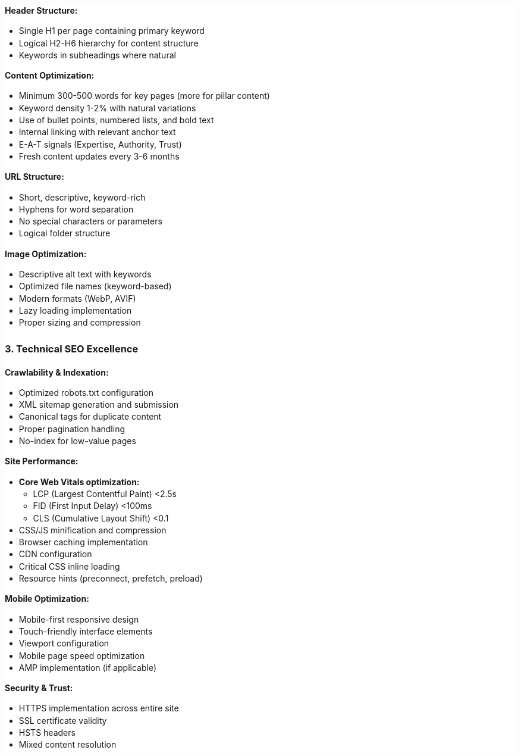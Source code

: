 **Header Structure:**
- Single H1 per page containing primary keyword
- Logical H2-H6 hierarchy for content structure
- Keywords in subheadings where natural

**Content Optimization:**
- Minimum 300-500 words for key pages (more for pillar content)
- Keyword density 1-2% with natural variations
- Use of bullet points, numbered lists, and bold text
- Internal linking with relevant anchor text
- E-A-T signals (Expertise, Authority, Trust)
- Fresh content updates every 3-6 months

**URL Structure:**
- Short, descriptive, keyword-rich
- Hyphens for word separation
- No special characters or parameters
- Logical folder structure

**Image Optimization:**
- Descriptive alt text with keywords
- Optimized file names (keyword-based)
- Modern formats (WebP, AVIF)
- Lazy loading implementation
- Proper sizing and compression

### 3. Technical SEO Excellence
**Crawlability & Indexation:**
- Optimized robots.txt configuration
- XML sitemap generation and submission
- Canonical tags for duplicate content
- Proper pagination handling
- No-index for low-value pages

**Site Performance:**
- **Core Web Vitals optimization:**
  - LCP (Largest Contentful Paint) <2.5s
  - FID (First Input Delay) <100ms
  - CLS (Cumulative Layout Shift) <0.1
- CSS/JS minification and compression
- Browser caching implementation
- CDN configuration
- Critical CSS inline loading
- Resource hints (preconnect, prefetch, preload)

**Mobile Optimization:**
- Mobile-first responsive design
- Touch-friendly interface elements
- Viewport configuration
- Mobile page speed optimization
- AMP implementation (if applicable)

**Security & Trust:**
- HTTPS implementation across entire site
- SSL certificate validity
- HSTS headers
- Mixed content resolution
